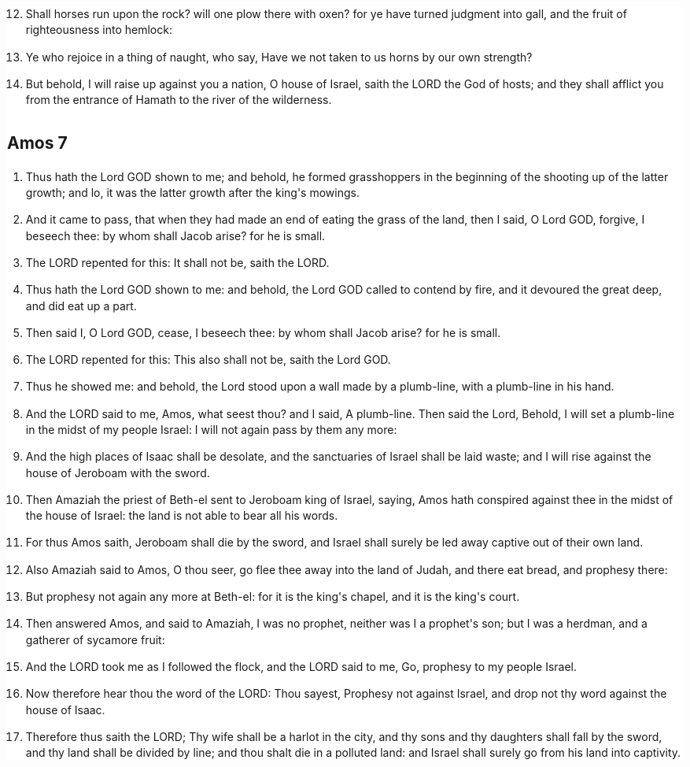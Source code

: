 12. Shall horses run upon the rock? will one plow there with oxen? for ye have turned judgment into gall, and the fruit of righteousness into hemlock:

13. Ye who rejoice in a thing of naught, who say, Have we not taken to us horns by our own strength?

14. But behold, I will raise up against you a nation, O house of Israel, saith the LORD the God of hosts; and they shall afflict you from the entrance of Hamath to the river of the wilderness.

## Amos 7

1. Thus hath the Lord GOD shown to me; and behold, he formed grasshoppers in the beginning of the shooting up of the latter growth; and lo, it was the latter growth after the king's mowings.

2. And it came to pass, that when they had made an end of eating the grass of the land, then I said, O Lord GOD, forgive, I beseech thee: by whom shall Jacob arise? for he is small.

3. The LORD repented for this: It shall not be, saith the LORD.

4. Thus hath the Lord GOD shown to me: and behold, the Lord GOD called to contend by fire, and it devoured the great deep, and did eat up a part.

5. Then said I, O Lord GOD, cease, I beseech thee: by whom shall Jacob arise? for he is small.

6. The LORD repented for this: This also shall not be, saith the Lord GOD.

7. Thus he showed me: and behold, the Lord stood upon a wall made by a plumb-line, with a plumb-line in his hand.

8. And the LORD said to me, Amos, what seest thou? and I said, A plumb-line. Then said the Lord, Behold, I will set a plumb-line in the midst of my people Israel: I will not again pass by them any more:

9. And the high places of Isaac shall be desolate, and the sanctuaries of Israel shall be laid waste; and I will rise against the house of Jeroboam with the sword.

10. Then Amaziah the priest of Beth-el sent to Jeroboam king of Israel, saying, Amos hath conspired against thee in the midst of the house of Israel: the land is not able to bear all his words.

11. For thus Amos saith, Jeroboam shall die by the sword, and Israel shall surely be led away captive out of their own land.

12. Also Amaziah said to Amos, O thou seer, go flee thee away into the land of Judah, and there eat bread, and prophesy there:

13. But prophesy not again any more at Beth-el: for it is the king's chapel, and it is the king's court.

14. Then answered Amos, and said to Amaziah, I was no prophet, neither was I a prophet's son; but I was a herdman, and a gatherer of sycamore fruit:

15. And the LORD took me as I followed the flock, and the LORD said to me, Go, prophesy to my people Israel.

16. Now therefore hear thou the word of the LORD: Thou sayest, Prophesy not against Israel, and drop not thy word against the house of Isaac.

17. Therefore thus saith the LORD; Thy wife shall be a harlot in the city, and thy sons and thy daughters shall fall by the sword, and thy land shall be divided by line; and thou shalt die in a polluted land: and Israel shall surely go from his land into captivity.
